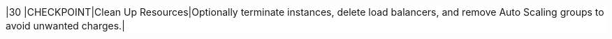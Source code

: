 |30       |CHECKPOINT|Clean Up Resources|Optionally terminate instances, delete load balancers, and remove Auto Scaling groups to avoid unwanted charges.|
